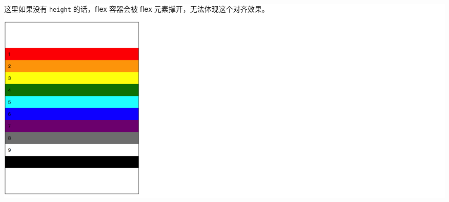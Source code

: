 这里如果没有 `height` 的话，flex 容器会被 flex 元素撑开，无法体现这个对齐效果。

<img src="image/02-05-3.png" style="zoom:33%;" />

